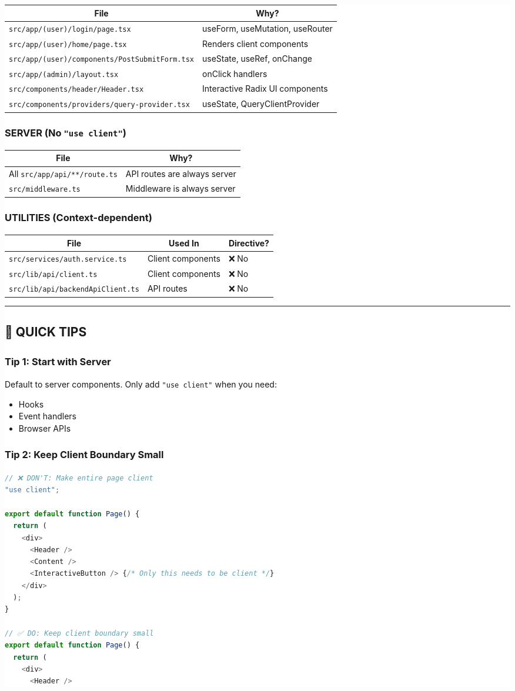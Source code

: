 | File                                           | Why?                            |
| ---------------------------------------------- | ------------------------------- |
| `src/app/(user)/login/page.tsx`                | useForm, useMutation, useRouter |
| `src/app/(user)/home/page.tsx`                 | Renders client components       |
| `src/app/(user)/components/PostSubmitForm.tsx` | useState, useRef, onChange      |
| `src/app/(admin)/layout.tsx`                   | onClick handlers                |
| `src/components/header/Header.tsx`             | Interactive Radix UI components |
| `src/components/providers/query-provider.tsx`  | useState, QueryClientProvider   |

### **SERVER** (No `"use client"`)

| File                          | Why?                         |
| ----------------------------- | ---------------------------- |
| All `src/app/api/**/route.ts` | API routes are always server |
| `src/middleware.ts`           | Middleware is always server  |

### **UTILITIES** (Context-dependent)

| File                              | Used In           | Directive? |
| --------------------------------- | ----------------- | ---------- |
| `src/services/auth.service.ts`    | Client components | ❌ No      |
| `src/lib/api/client.ts`           | Client components | ❌ No      |
| `src/lib/api/backendApiClient.ts` | API routes        | ❌ No      |

---

## 🎯 QUICK TIPS

### **Tip 1: Start with Server**

Default to server components. Only add `"use client"` when you need:

- Hooks
- Event handlers
- Browser APIs

### **Tip 2: Keep Client Boundary Small**

```typescript
// ❌ DON'T: Make entire page client
"use client";

export default function Page() {
  return (
    <div>
      <Header />
      <Content />
      <InteractiveButton /> {/* Only this needs to be client */}
    </div>
  );
}

// ✅ DO: Keep client boundary small
export default function Page() {
  return (
    <div>
      <Header />
```